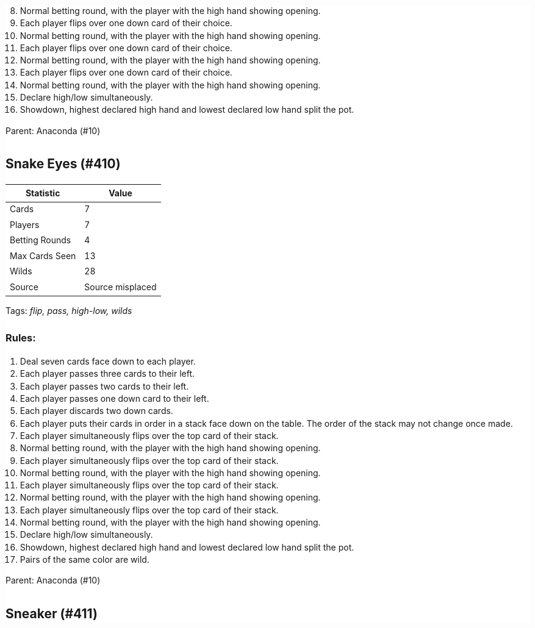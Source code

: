 8. Normal betting round, with the player with the high hand showing opening.
9. Each player flips over one down card of their choice.
10. Normal betting round, with the player with the high hand showing opening.
11. Each player flips over one down card of their choice.
12. Normal betting round, with the player with the high hand showing opening.
13. Each player flips over one down card of their choice.
14. Normal betting round, with the player with the high hand showing opening.
15. Declare high/low simultaneously.
16. Showdown, highest declared high hand and lowest declared low hand split the pot.

Parent: Anaconda (#10)


## Snake Eyes (#410)

|Statistic|Value|
|---------|-----|
|Cards|7|
|Players|7|
|Betting Rounds|4|
|Max Cards Seen|13|
|Wilds|28|
|Source|Source misplaced|
Tags: *flip, pass, high-low, wilds*
### Rules:
1. Deal seven cards face down to each player.
2. Each player passes three cards to their left.
3. Each player passes two cards to their left.
4. Each player passes one down card to their left.
5. Each player discards two down cards.
6. Each player puts their cards in order in a stack face down on the table. The order of the stack may not change once made.
7. Each player simultaneously flips over the top card of their stack.
8. Normal betting round, with the player with the high hand showing opening.
9. Each player simultaneously flips over the top card of their stack.
10. Normal betting round, with the player with the high hand showing opening.
11. Each player simultaneously flips over the top card of their stack.
12. Normal betting round, with the player with the high hand showing opening.
13. Each player simultaneously flips over the top card of their stack.
14. Normal betting round, with the player with the high hand showing opening.
15. Declare high/low simultaneously.
16. Showdown, highest declared high hand and lowest declared low hand split the pot.
17. Pairs of the same color are wild.

Parent: Anaconda (#10)


## Sneaker (#411)
